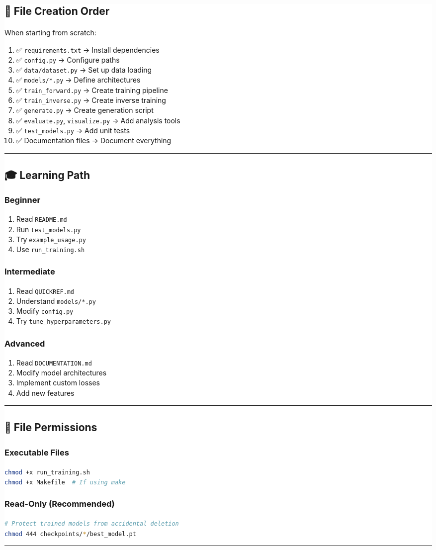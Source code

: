 ## 📝 File Creation Order

When starting from scratch:

1. ✅ `requirements.txt` → Install dependencies
2. ✅ `config.py` → Configure paths
3. ✅ `data/dataset.py` → Set up data loading
4. ✅ `models/*.py` → Define architectures
5. ✅ `train_forward.py` → Create training pipeline
6. ✅ `train_inverse.py` → Create inverse training
7. ✅ `generate.py` → Create generation script
8. ✅ `evaluate.py`, `visualize.py` → Add analysis tools
9. ✅ `test_models.py` → Add unit tests
10. ✅ Documentation files → Document everything

---

## 🎓 Learning Path

### Beginner
1. Read `README.md`
2. Run `test_models.py`
3. Try `example_usage.py`
4. Use `run_training.sh`

### Intermediate
1. Read `QUICKREF.md`
2. Understand `models/*.py`
3. Modify `config.py`
4. Try `tune_hyperparameters.py`

### Advanced
1. Read `DOCUMENTATION.md`
2. Modify model architectures
3. Implement custom losses
4. Add new features

---

## 🔐 File Permissions

### Executable Files
```bash
chmod +x run_training.sh
chmod +x Makefile  # If using make
```

### Read-Only (Recommended)
```bash
# Protect trained models from accidental deletion
chmod 444 checkpoints/*/best_model.pt
```

---
